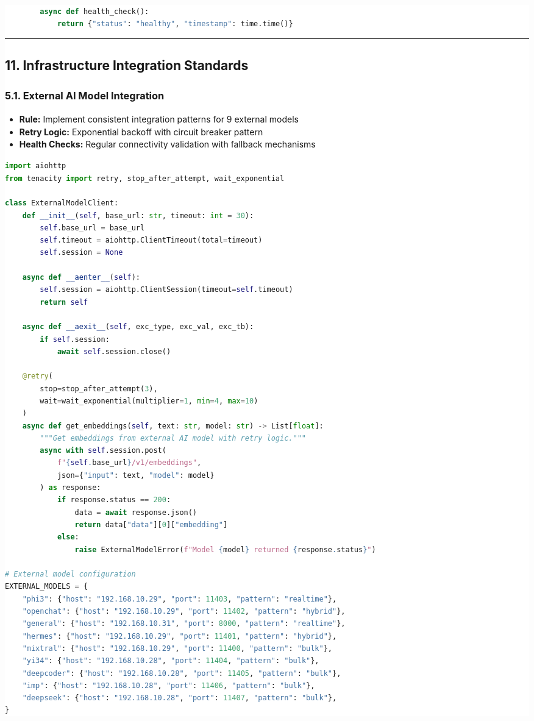 ```python
        async def health_check():
            return {"status": "healthy", "timestamp": time.time()}
```

---

## 11. Infrastructure Integration Standards

### 5.1. External AI Model Integration
- **Rule:** Implement consistent integration patterns for 9 external models
- **Retry Logic:** Exponential backoff with circuit breaker pattern
- **Health Checks:** Regular connectivity validation with fallback mechanisms

```python
import aiohttp
from tenacity import retry, stop_after_attempt, wait_exponential

class ExternalModelClient:
    def __init__(self, base_url: str, timeout: int = 30):
        self.base_url = base_url
        self.timeout = aiohttp.ClientTimeout(total=timeout)
        self.session = None
    
    async def __aenter__(self):
        self.session = aiohttp.ClientSession(timeout=self.timeout)
        return self
    
    async def __aexit__(self, exc_type, exc_val, exc_tb):
        if self.session:
            await self.session.close()
    
    @retry(
        stop=stop_after_attempt(3),
        wait=wait_exponential(multiplier=1, min=4, max=10)
    )
    async def get_embeddings(self, text: str, model: str) -> List[float]:
        """Get embeddings from external AI model with retry logic."""
        async with self.session.post(
            f"{self.base_url}/v1/embeddings",
            json={"input": text, "model": model}
        ) as response:
            if response.status == 200:
                data = await response.json()
                return data["data"][0]["embedding"]
            else:
                raise ExternalModelError(f"Model {model} returned {response.status}")

# External model configuration
EXTERNAL_MODELS = {
    "phi3": {"host": "192.168.10.29", "port": 11403, "pattern": "realtime"},
    "openchat": {"host": "192.168.10.29", "port": 11402, "pattern": "hybrid"},
    "general": {"host": "192.168.10.31", "port": 8000, "pattern": "realtime"},
    "hermes": {"host": "192.168.10.29", "port": 11401, "pattern": "hybrid"},
    "mixtral": {"host": "192.168.10.29", "port": 11400, "pattern": "bulk"},
    "yi34": {"host": "192.168.10.28", "port": 11404, "pattern": "bulk"},
    "deepcoder": {"host": "192.168.10.28", "port": 11405, "pattern": "bulk"},
    "imp": {"host": "192.168.10.28", "port": 11406, "pattern": "bulk"},
    "deepseek": {"host": "192.168.10.28", "port": 11407, "pattern": "bulk"},
}
```
